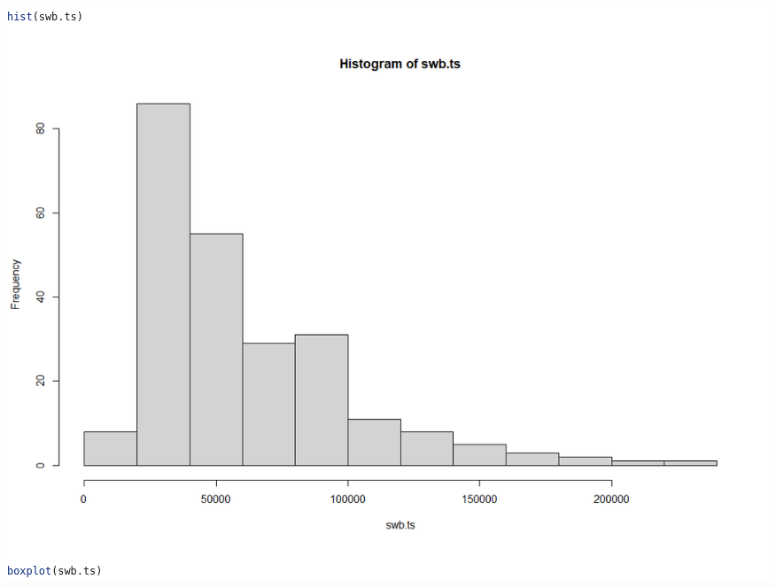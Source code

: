 ``` r
hist(swb.ts)
```

![](FinalReportV2_files/figure-gfm/unnamed-chunk-5-1.png)

``` r
boxplot(swb.ts)
```
